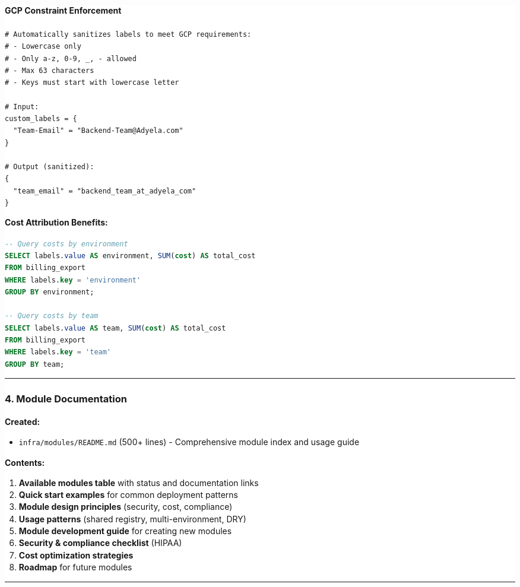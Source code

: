 #### GCP Constraint Enforcement

```hcl
# Automatically sanitizes labels to meet GCP requirements:
# - Lowercase only
# - Only a-z, 0-9, _, - allowed
# - Max 63 characters
# - Keys must start with lowercase letter

# Input:
custom_labels = {
  "Team-Email" = "Backend-Team@Adyela.com"
}

# Output (sanitized):
{
  "team_email" = "backend_team_at_adyela_com"
}
```

**Cost Attribution Benefits:**

```sql
-- Query costs by environment
SELECT labels.value AS environment, SUM(cost) AS total_cost
FROM billing_export
WHERE labels.key = 'environment'
GROUP BY environment;

-- Query costs by team
SELECT labels.value AS team, SUM(cost) AS total_cost
FROM billing_export
WHERE labels.key = 'team'
GROUP BY team;
```

---

### 4. Module Documentation

**Created:**

- `infra/modules/README.md` (500+ lines) - Comprehensive module index and usage
  guide

**Contents:**

1. **Available modules table** with status and documentation links
2. **Quick start examples** for common deployment patterns
3. **Module design principles** (security, cost, compliance)
4. **Usage patterns** (shared registry, multi-environment, DRY)
5. **Module development guide** for creating new modules
6. **Security & compliance checklist** (HIPAA)
7. **Cost optimization strategies**
8. **Roadmap** for future modules

---